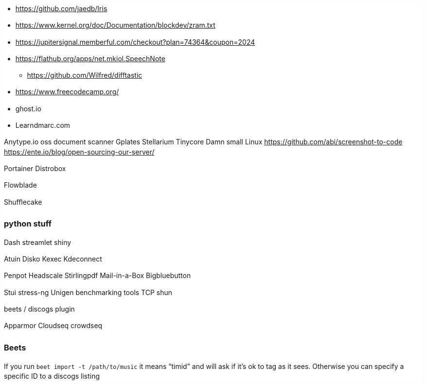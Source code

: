 * <https://github.com/jaedb/Iris>
* <https://www.kernel.org/doc/Documentation/blockdev/zram.txt>
* <https://jupitersignal.memberful.com/checkout?plan=74364&coupon=2024>
* <https://flathub.org/apps/net.mkiol.SpeechNote>

    * <https://github.com/Wilfred/difftastic>

- <https://www.freecodecamp.org/>
* ghost.io
- Learndmarc.com


Anytype.io
oss document scanner
Gplates 
Stellarium
Tinycore
Damn small Linux
https://github.com/abi/screenshot-to-code
https://ente.io/blog/open-sourcing-our-server/


Portainer
Distrobox

Flowblade

Shufflecake

### python stuff
Dash streamlet shiny


Atuin
Disko
Kexec
Kdeconnect

Penpot
Headscale
Stirlingpdf
Mail-in-a-Box
Bigbluebutton


Stui
stress-ng
Unigen benchmarking tools
TCP shun

beets / discogs plugin

Apparmor
Cloudseq crowdseq

### Beets

If you run `beet import -t /path/to/music` it means “timid” and will ask if it’s ok to tag as it sees. Otherwise you can specify a specific ID to a discogs listing
